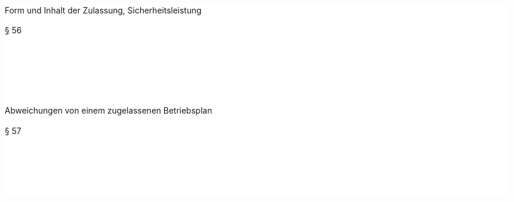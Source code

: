 <td style colspan="2" align="left" valign="top" charoff="50">

Form und Inhalt der Zulassung, Sicherheitsleistung

</td>

<td style align="left" valign="bottom" charoff="50">

§ 56

</td>

</tr>

<tr>

<td style align="left" valign="top" charoff="50">

 

</td>

<td style align="left" valign="top" charoff="50">

 

</td>

<td style align="left" valign="top" charoff="50">

 

</td>

<td style colspan="2" align="left" valign="top" charoff="50">

Abweichungen von einem zugelassenen Betriebsplan

</td>

<td style align="left" valign="bottom" charoff="50">

§ 57

</td>

</tr>

<tr>

<td style align="left" valign="top" charoff="50">

 

</td>

<td style align="left" valign="top" charoff="50">

 

</td>

<td style align="left" valign="top" charoff="50">

 

</td>

<td style colspan="2" align="left" valign="top" charoff="50">
